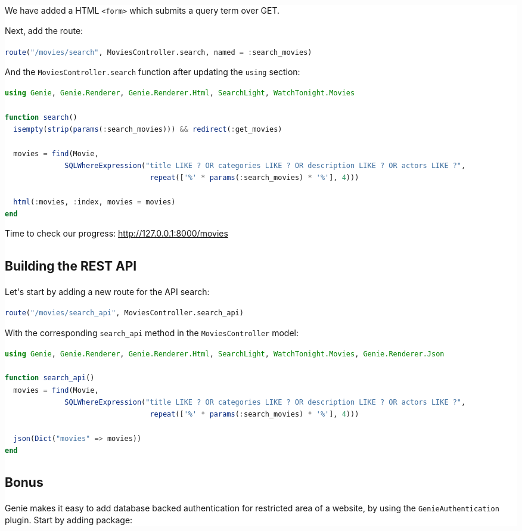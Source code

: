 We have added a HTML `<form>` which submits a query term over GET.

Next, add the route:

```julia
route("/movies/search", MoviesController.search, named = :search_movies)
```

And the `MoviesController.search` function after updating the `using` section:

```julia
using Genie, Genie.Renderer, Genie.Renderer.Html, SearchLight, WatchTonight.Movies

function search()
  isempty(strip(params(:search_movies))) && redirect(:get_movies)

  movies = find(Movie,
              SQLWhereExpression("title LIKE ? OR categories LIKE ? OR description LIKE ? OR actors LIKE ?",
                                  repeat(['%' * params(:search_movies) * '%'], 4)))

  html(:movies, :index, movies = movies)
end
```

Time to check our progress: <http://127.0.0.1:8000/movies>

## Building the REST API

Let's start by adding a new route for the API search:

```julia
route("/movies/search_api", MoviesController.search_api)
```

With the corresponding `search_api` method in the `MoviesController` model:

```julia
using Genie, Genie.Renderer, Genie.Renderer.Html, SearchLight, WatchTonight.Movies, Genie.Renderer.Json

function search_api()
  movies = find(Movie,
              SQLWhereExpression("title LIKE ? OR categories LIKE ? OR description LIKE ? OR actors LIKE ?",
                                  repeat(['%' * params(:search_movies) * '%'], 4)))

  json(Dict("movies" => movies))
end
```

## Bonus

Genie makes it easy to add database backed authentication for restricted area of a website, by using the
`GenieAuthentication` plugin. Start by adding package:

